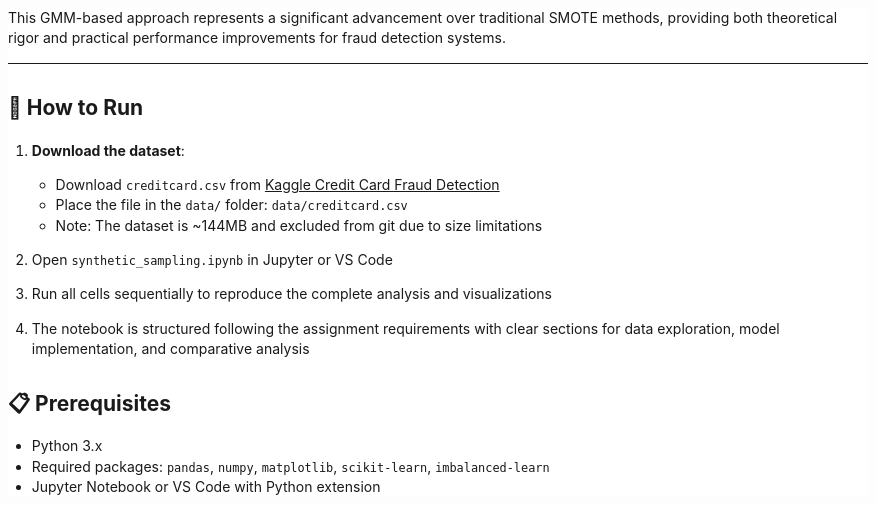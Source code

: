 This GMM-based approach represents a significant advancement over traditional SMOTE methods, providing both theoretical rigor and practical performance improvements for fraud detection systems.

---

## 🚀 How to Run

1. **Download the dataset**: 
   - Download `creditcard.csv` from [Kaggle Credit Card Fraud Detection](https://www.kaggle.com/datasets/mlg-ulb/creditcardfraud)
   - Place the file in the `data/` folder: `data/creditcard.csv`
   - Note: The dataset is ~144MB and excluded from git due to size limitations
   
2. Open `synthetic_sampling.ipynb` in Jupyter or VS Code
3. Run all cells sequentially to reproduce the complete analysis and visualizations
4. The notebook is structured following the assignment requirements with clear sections for data exploration, model implementation, and comparative analysis

## 📋 Prerequisites

- Python 3.x
- Required packages: `pandas`, `numpy`, `matplotlib`, `scikit-learn`, `imbalanced-learn`
- Jupyter Notebook or VS Code with Python extension